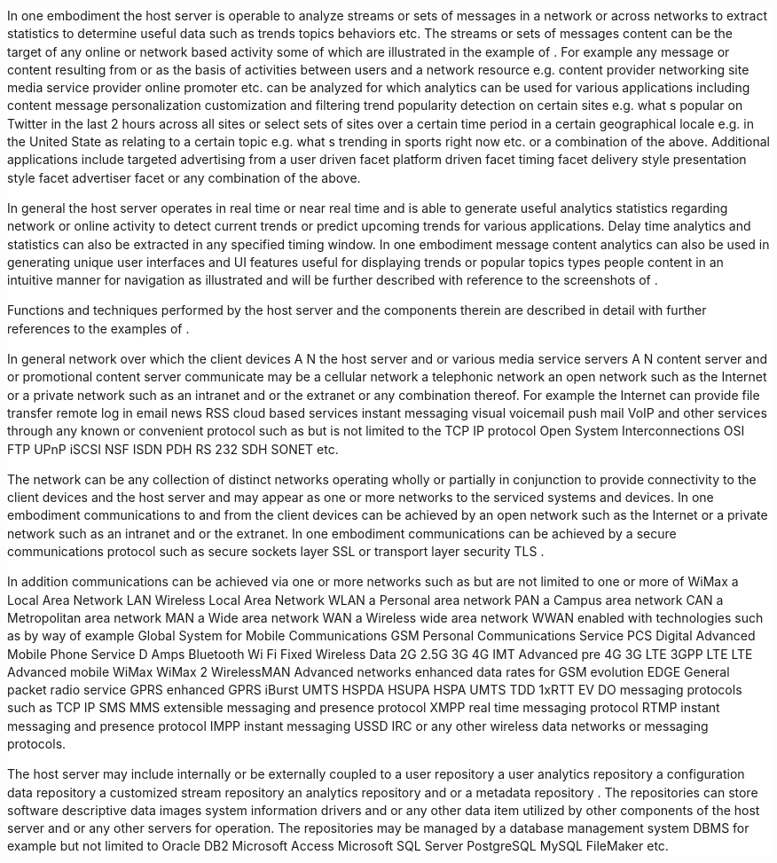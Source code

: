 In one embodiment the host server is operable to analyze streams or sets of messages in a network or across networks to extract statistics to determine useful data such as trends topics behaviors etc. The streams or sets of messages content can be the target of any online or network based activity some of which are illustrated in the example of . For example any message or content resulting from or as the basis of activities between users and a network resource e.g. content provider networking site media service provider online promoter etc. can be analyzed for which analytics can be used for various applications including content message personalization customization and filtering trend popularity detection on certain sites e.g. what s popular on Twitter in the last 2 hours across all sites or select sets of sites over a certain time period in a certain geographical locale e.g. in the United State as relating to a certain topic e.g. what s trending in sports right now etc. or a combination of the above. Additional applications include targeted advertising from a user driven facet platform driven facet timing facet delivery style presentation style facet advertiser facet or any combination of the above.

In general the host server operates in real time or near real time and is able to generate useful analytics statistics regarding network or online activity to detect current trends or predict upcoming trends for various applications. Delay time analytics and statistics can also be extracted in any specified timing window. In one embodiment message content analytics can also be used in generating unique user interfaces and UI features useful for displaying trends or popular topics types people content in an intuitive manner for navigation as illustrated and will be further described with reference to the screenshots of .

Functions and techniques performed by the host server and the components therein are described in detail with further references to the examples of .

In general network over which the client devices A N the host server and or various media service servers A N content server and or promotional content server communicate may be a cellular network a telephonic network an open network such as the Internet or a private network such as an intranet and or the extranet or any combination thereof. For example the Internet can provide file transfer remote log in email news RSS cloud based services instant messaging visual voicemail push mail VoIP and other services through any known or convenient protocol such as but is not limited to the TCP IP protocol Open System Interconnections OSI FTP UPnP iSCSI NSF ISDN PDH RS 232 SDH SONET etc.

The network can be any collection of distinct networks operating wholly or partially in conjunction to provide connectivity to the client devices and the host server and may appear as one or more networks to the serviced systems and devices. In one embodiment communications to and from the client devices can be achieved by an open network such as the Internet or a private network such as an intranet and or the extranet. In one embodiment communications can be achieved by a secure communications protocol such as secure sockets layer SSL or transport layer security TLS .

In addition communications can be achieved via one or more networks such as but are not limited to one or more of WiMax a Local Area Network LAN Wireless Local Area Network WLAN a Personal area network PAN a Campus area network CAN a Metropolitan area network MAN a Wide area network WAN a Wireless wide area network WWAN enabled with technologies such as by way of example Global System for Mobile Communications GSM Personal Communications Service PCS Digital Advanced Mobile Phone Service D Amps Bluetooth Wi Fi Fixed Wireless Data 2G 2.5G 3G 4G IMT Advanced pre 4G 3G LTE 3GPP LTE LTE Advanced mobile WiMax WiMax 2 WirelessMAN Advanced networks enhanced data rates for GSM evolution EDGE General packet radio service GPRS enhanced GPRS iBurst UMTS HSPDA HSUPA HSPA UMTS TDD 1xRTT EV DO messaging protocols such as TCP IP SMS MMS extensible messaging and presence protocol XMPP real time messaging protocol RTMP instant messaging and presence protocol IMPP instant messaging USSD IRC or any other wireless data networks or messaging protocols.

The host server may include internally or be externally coupled to a user repository a user analytics repository a configuration data repository a customized stream repository an analytics repository and or a metadata repository . The repositories can store software descriptive data images system information drivers and or any other data item utilized by other components of the host server and or any other servers for operation. The repositories may be managed by a database management system DBMS for example but not limited to Oracle DB2 Microsoft Access Microsoft SQL Server PostgreSQL MySQL FileMaker etc.
